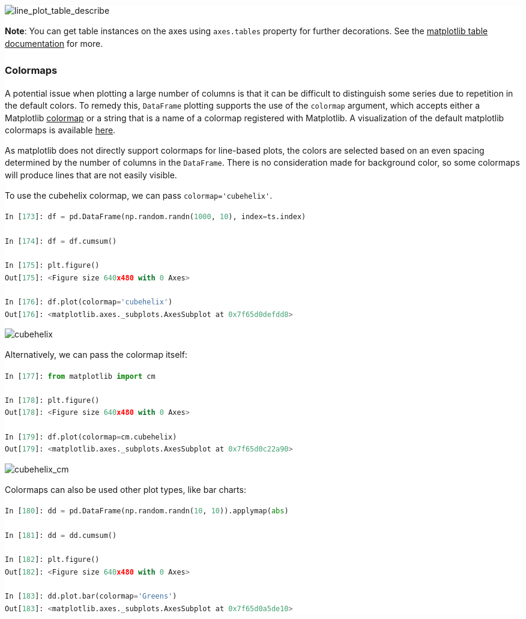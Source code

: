 ![line_plot_table_describe](https://static.pypandas.thto.net/public/static/images/line_plot_table_describe.png)

**Note**: You can get table instances on the axes using ``axes.tables`` property for further decorations. See the [matplotlib table documentation](http://matplotlib.org/api/axes_api.html#matplotlib.axes.Axes.table) for more.

### Colormaps

A potential issue when plotting a large number of columns is that it can be
difficult to distinguish some series due to repetition in the default colors. To
remedy this, ``DataFrame`` plotting supports the use of the ``colormap`` argument,
which accepts either a Matplotlib [colormap](http://matplotlib.org/api/cm_api.html)
or a string that is a name of a colormap registered with Matplotlib. A
visualization of the default matplotlib colormaps is available [here](https://matplotlib.org/examples/color/colormaps_reference.html).

As matplotlib does not directly support colormaps for line-based plots, the
colors are selected based on an even spacing determined by the number of columns
in the ``DataFrame``. There is no consideration made for background color, so some
colormaps will produce lines that are not easily visible.

To use the cubehelix colormap, we can pass ``colormap='cubehelix'``.

``` python
In [173]: df = pd.DataFrame(np.random.randn(1000, 10), index=ts.index)

In [174]: df = df.cumsum()

In [175]: plt.figure()
Out[175]: <Figure size 640x480 with 0 Axes>

In [176]: df.plot(colormap='cubehelix')
Out[176]: <matplotlib.axes._subplots.AxesSubplot at 0x7f65d0defdd8>
```

![cubehelix](https://static.pypandas.thto.net/public/static/images/cubehelix.png)

Alternatively, we can pass the colormap itself:

``` python
In [177]: from matplotlib import cm

In [178]: plt.figure()
Out[178]: <Figure size 640x480 with 0 Axes>

In [179]: df.plot(colormap=cm.cubehelix)
Out[179]: <matplotlib.axes._subplots.AxesSubplot at 0x7f65d0c22a90>
```

![cubehelix_cm](https://static.pypandas.thto.net/public/static/images/cubehelix_cm.png)

Colormaps can also be used other plot types, like bar charts:

``` python
In [180]: dd = pd.DataFrame(np.random.randn(10, 10)).applymap(abs)

In [181]: dd = dd.cumsum()

In [182]: plt.figure()
Out[182]: <Figure size 640x480 with 0 Axes>

In [183]: dd.plot.bar(colormap='Greens')
Out[183]: <matplotlib.axes._subplots.AxesSubplot at 0x7f65d0a5de10>
```
